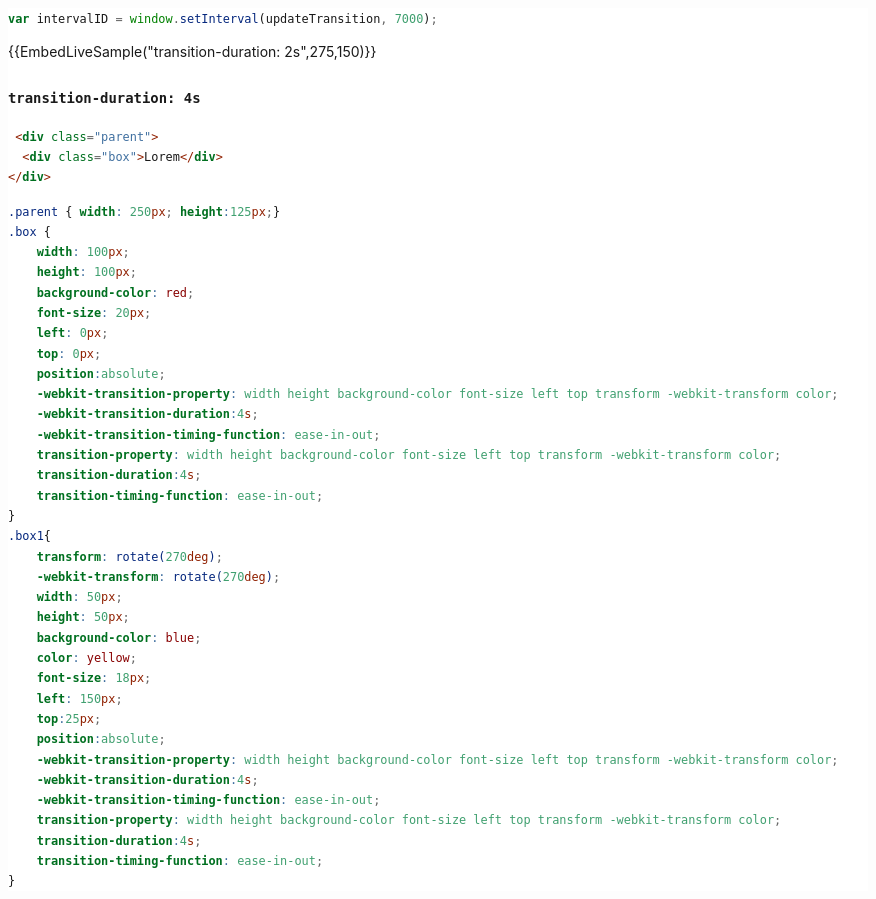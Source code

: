 ```js hidden
var intervalID = window.setInterval(updateTransition, 7000);
```

{{EmbedLiveSample("transition-duration: 2s",275,150)}}

### `transition-duration: 4s`

```html hidden
 <div class="parent">
  <div class="box">Lorem</div>
</div>

```

```css hidden
.parent { width: 250px; height:125px;}
.box {
    width: 100px;
    height: 100px;
    background-color: red;
    font-size: 20px;
    left: 0px;
    top: 0px;
    position:absolute;
    -webkit-transition-property: width height background-color font-size left top transform -webkit-transform color;
    -webkit-transition-duration:4s;
    -webkit-transition-timing-function: ease-in-out;
    transition-property: width height background-color font-size left top transform -webkit-transform color;
    transition-duration:4s;
    transition-timing-function: ease-in-out;
}
.box1{
    transform: rotate(270deg);
    -webkit-transform: rotate(270deg);
    width: 50px;
    height: 50px;
    background-color: blue;
    color: yellow;
    font-size: 18px;
    left: 150px;
    top:25px;
    position:absolute;
    -webkit-transition-property: width height background-color font-size left top transform -webkit-transform color;
    -webkit-transition-duration:4s;
    -webkit-transition-timing-function: ease-in-out;
    transition-property: width height background-color font-size left top transform -webkit-transform color;
    transition-duration:4s;
    transition-timing-function: ease-in-out;
}
```
